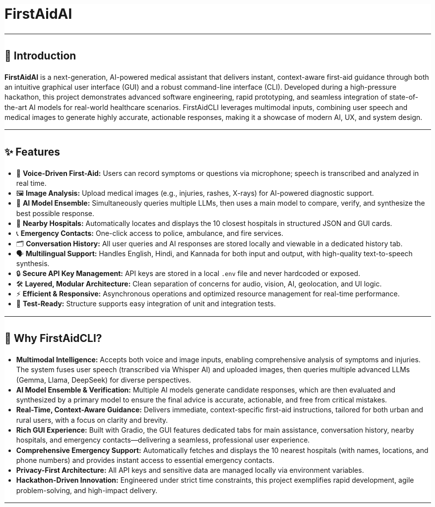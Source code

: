 # FirstAidAI

---

## 🌟 Introduction

**FirstAidAI** is a next-generation, AI-powered medical assistant that delivers instant, context-aware first-aid guidance through both an intuitive graphical user interface (GUI) and a robust command-line interface (CLI). Developed during a high-pressure hackathon, this project demonstrates advanced software engineering, rapid prototyping, and seamless integration of state-of-the-art AI models for real-world healthcare scenarios. FirstAidCLI leverages multimodal inputs, combining user speech and medical images to generate highly accurate, actionable responses, making it a showcase of modern AI, UX, and system design.

---

## ✨ Features

- 🎤 **Voice-Driven First-Aid:** Users can record symptoms or questions via microphone; speech is transcribed and analyzed in real time.
- 🖼️ **Image Analysis:** Upload medical images (e.g., injuries, rashes, X-rays) for AI-powered diagnostic support.
- 🤖 **AI Model Ensemble:** Simultaneously queries multiple LLMs, then uses a main model to compare, verify, and synthesize the best possible response.
- 🏥 **Nearby Hospitals:** Automatically locates and displays the 10 closest hospitals in structured JSON and GUI cards.
- 📞 **Emergency Contacts:** One-click access to police, ambulance, and fire services.
- 🗂️ **Conversation History:** All user queries and AI responses are stored locally and viewable in a dedicated history tab.
- 🗣️ **Multilingual Support:** Handles English, Hindi, and Kannada for both input and output, with high-quality text-to-speech synthesis.
- 🔒 **Secure API Key Management:** API keys are stored in a local `.env` file and never hardcoded or exposed.
- 🛠️ **Layered, Modular Architecture:** Clean separation of concerns for audio, vision, AI, geolocation, and UI logic.
- ⚡ **Efficient & Responsive:** Asynchronous operations and optimized resource management for real-time performance.
- 🧪 **Test-Ready:** Structure supports easy integration of unit and integration tests.

---

## 🚀 Why FirstAidCLI?

- **Multimodal Intelligence:** Accepts both voice and image inputs, enabling comprehensive analysis of symptoms and injuries. The system fuses user speech (transcribed via Whisper AI) and uploaded images, then queries multiple advanced LLMs (Gemma, Llama, DeepSeek) for diverse perspectives.
- **AI Model Ensemble & Verification:** Multiple AI models generate candidate responses, which are then evaluated and synthesized by a primary model to ensure the final advice is accurate, actionable, and free from critical mistakes.
- **Real-Time, Context-Aware Guidance:** Delivers immediate, context-specific first-aid instructions, tailored for both urban and rural users, with a focus on clarity and brevity.
- **Rich GUI Experience:** Built with Gradio, the GUI features dedicated tabs for main assistance, conversation history, nearby hospitals, and emergency contacts—delivering a seamless, professional user experience.
- **Comprehensive Emergency Support:** Automatically fetches and displays the 10 nearest hospitals (with names, locations, and phone numbers) and provides instant access to essential emergency contacts.
- **Privacy-First Architecture:** All API keys and sensitive data are managed locally via environment variables.
- **Hackathon-Driven Innovation:** Engineered under strict time constraints, this project exemplifies rapid development, agile problem-solving, and high-impact delivery.

---